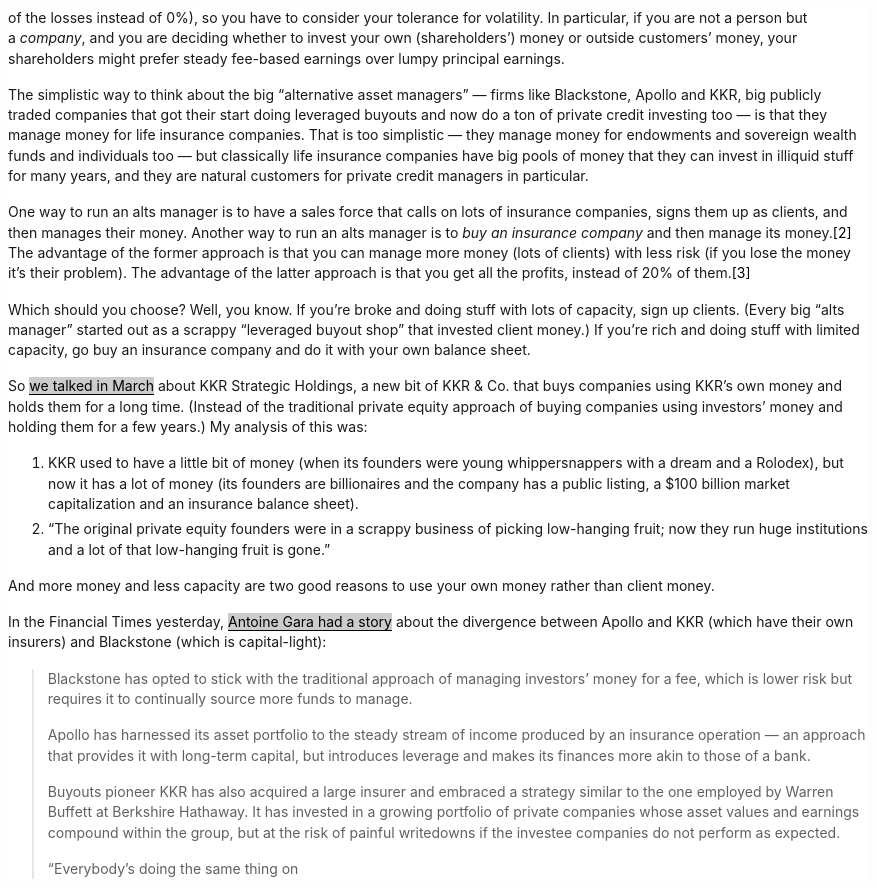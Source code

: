 of the losses instead of 0%), so you have to consider your tolerance for volatility. In particular, if you are not a person but a <em>company</em>, and you are deciding whether to invest your own (shareholders’) money or outside customers’ money, your shareholders might prefer steady fee-based earnings over lumpy principal earnings.</p> <p style="margin: 16px 0;">The simplistic way to think about the big “alternative asset managers” — firms like Blackstone, Apollo and KKR, big publicly traded companies that got their start doing leveraged buyouts and now do a ton of private credit investing too — is that they manage money for life insurance companies. That is too simplistic — they manage money for endowments and sovereign wealth funds and individuals too — but classically life insurance companies have big pools of money that they can invest in illiquid stuff for many years, and they are natural customers for private credit managers in particular.</p> <p style="margin: 16px 0;">One way to run an alts manager is to have a sales force that calls on lots of insurance companies, signs them up as clients, and then manages their money. Another way to run an alts manager is to <em>buy an insurance company</em> and then manage its money.<a href="#footnote-2" style="color: #000000; text-decoration: none !important; border-bottom-width: 1px; border-bottom-color: #000000; border-bottom-style: none !important; background-color: transparent !important; display: inline-block;"> <span>[2]</span> </a> The advantage of the former approach is that you can manage more money (lots of clients) with less risk (if you lose the money it’s their problem). The advantage of the latter approach is that you get all the profits, instead of 20% of them.<a href="#footnote-3" style="color: #000000; text-decoration: none !important; border-bottom-width: 1px; border-bottom-color: #000000; border-bottom-style: none !important; background-color: transparent !important; display: inline-block;"> <span>[3]</span> </a></p> <p style="margin: 16px 0;">Which should you choose? Well, you know. If you’re broke and doing stuff with lots of capacity, sign up clients. (Every big “alts manager” started out as a scrappy “leveraged buyout shop” that invested client money.) If you’re rich and doing stuff with limited capacity, go buy an insurance company and do it with your own balance sheet.</p> <p style="margin: 16px 0;">So <a href="https://links.message.bloomberg.com/s/c/-9adcUc3N2Hyq2E5Q2V6MqQuz28tAHWvDuRQgQJ\_Gxs0nMkzGwouwTLJfJ5u\_HoG6of5Qh3TK2fSV8wgT7Kpf6wwhQhmBew0YxMx2pcH8tOVMeJ3abYwH6M8Pw6DPTkyszmfJondeKGHpsCdw0hx-0HwvgUwiQscAsFqQ13rd-TfPyXP5SOajHbTEF5-NvAOHj-YUPAjjNfnQkoTUUwO5YqbXRVanggZ588z6W0h9vRb-YJq8Vc9CeqxjPPw9aAnMVIFGdSegJEE3fXfRdA9OrkTeLlVU2o3OruMVprZp5dfKxiFwAYE4zn9Iff4rYXZhc574Gm2zxdUaRP1/sHezEbbPKsHSDGnQd3uzQ7O9rPVA1Nk4/9" itemprop="StoryLink" itemscope="itemscope" style="color: #000000; text-decoration: none !important; border-bottom-width: 1px; border-bottom-color: #000000; border-bottom-style: solid; background-color: #ccc;" target="\_blank">we talked in March</a> about KKR Strategic Holdings, a new bit of KKR &amp; Co. that buys companies using KKR’s own money and holds them for a long time. (Instead of the traditional private equity approach of buying companies using investors’ money and holding them for a few years.) My analysis of this was:</p> <ol style="list-style-type: decimal; padding-left: 40px; margin: 16px 0;"> <li style="margin-bottom: 5px;">KKR used to have a little bit of money (when its founders were young whippersnappers with a dream and a Rolodex), but now it has a lot of money (its founders are billionaires and the company has a public listing, a $100 billion market capitalization and an insurance balance sheet).</li> <li style="margin-bottom: 5px;">“The original private equity founders were in a scrappy business of picking low-hanging fruit; now they run huge institutions and a lot of that low-hanging fruit is gone.”</li> </ol> <p style="margin: 16px 0;">And more money and less capacity are two good reasons to use your own money rather than client money.</p> <p style="margin: 16px 0;">In the Financial Times yesterday, <a href="https://links.message.bloomberg.com/s/c/ZyQfpaAfvsdUjiEn3D04O861fHOrlLpoWoHdxm5sEm8qPKsIHZko-hVJukcOCfDQVW49fIbdBr4AB93v35\_AcM8QUeZKykiL\_DrLCrct\_4Iq-G7bCPotQ1bKHWKSHexp0r209AhVhafp8ohpO0S5Hz3TJc9NWWtJxpdv8-\_VPnoIc1EVdxy6eQTTsXvIaTc6soHUU\_pxuuYH80rmzzybGiHFMmr81LLN\_1KTy6eUiySTj7n-C3JWS9TI2G55yYY8vvq2UgdoUbYYNwWOF1sj-Hsmgmh3WGoahhkaW0uH-mUEdc6Yc95CM6B9meKrhBkHr-BYHhnDYIbqUs43/AqWzM\_cHJQlIppVvjqhxw6-4DZrxE6ad/9" itemprop="StoryLink" itemscope="itemscope" style="color: #000000; text-decoration: none !important; border-bottom-width: 1px; border-bottom-color: #000000; border-bottom-style: solid; background-color: #ccc;" target="\_blank">Antoine Gara had a story</a> about the divergence between Apollo and KKR (which have their own insurers) and Blackstone (which is capital-light):</p> <blockquote> <p style="margin: 16px 0;">Blackstone has opted to stick with the traditional approach of managing investors’ money for a fee, which is lower risk but requires it to continually source more funds to manage.</p> <p style="margin: 16px 0;">Apollo has harnessed its asset portfolio to the steady stream of income produced by an insurance operation — an approach that provides it with long-term capital, but introduces leverage and makes its finances more akin to those of a bank.</p> <p style="margin: 16px 0;">Buyouts pioneer KKR has also acquired a large insurer and embraced a strategy similar to the one employed by Warren Buffett at Berkshire Hathaway. It has invested in a growing portfolio of private companies whose asset values and earnings compound within the group, but at the risk of painful writedowns if the investee companies do not perform as expected.</p> <p style="margin: 16px 0;">“Everybody’s doing the same thing on